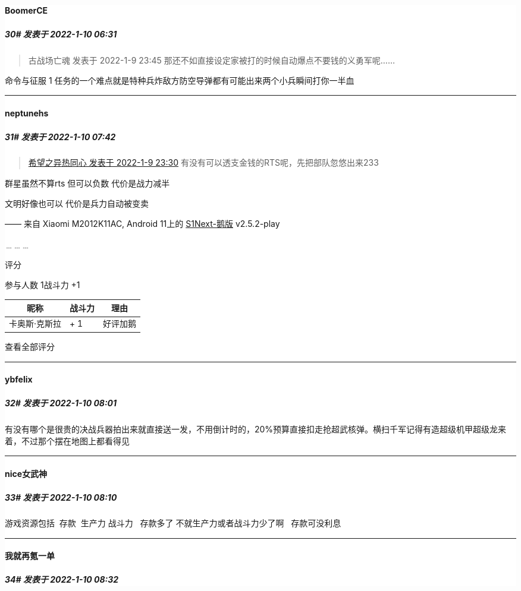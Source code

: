 ####  BoomerCE  
##### 30#       发表于 2022-1-10 06:31

<blockquote>古战场亡魂 发表于 2022-1-9 23:45
那还不如直接设定家被打的时候自动爆点不要钱的义勇军呢……</blockquote>
命令与征服 1 任务的一个难点就是特种兵炸敌方防空导弹都有可能出来两个小兵瞬间打你一半血



*****

####  neptunehs  
##### 31#       发表于 2022-1-10 07:42

<blockquote><a href="httphttps://bbs.saraba1st.com/2b/forum.php?mod=redirect&amp;goto=findpost&amp;pid=54227678&amp;ptid=2046567" target="_blank">希望之异热同心 发表于 2022-1-9 23:30</a>
有没有可以透支金钱的RTS呢，先把部队忽悠出来233</blockquote>
群星虽然不算rts 但可以负数
代价是战力减半

文明好像也可以 代价是兵力自动被变卖

—— 来自 Xiaomi M2012K11AC, Android 11上的 [S1Next-鹅版](https://github.com/ykrank/S1-Next/releases) v2.5.2-play

﹍﹍﹍

评分

 参与人数 1战斗力 +1

|昵称|战斗力|理由|
|----|---|---|
| 卡奥斯·克斯拉| + 1|好评加鹅|

查看全部评分

*****

####  ybfelix  
##### 32#       发表于 2022-1-10 08:01

有没有哪个是很贵的决战兵器拍出来就直接送一发，不用倒计时的，20%预算直接扣走抢超武核弹。横扫千军记得有造超级机甲超级龙来着，不过那个摆在地图上都看得见

*****

####  nice女武神  
##### 33#       发表于 2022-1-10 08:10

游戏资源包括  存款  生产力 战斗力   存款多了 不就生产力或者战斗力少了啊   存款可没利息

*****

####  我就再氪一单  
##### 34#       发表于 2022-1-10 08:32

